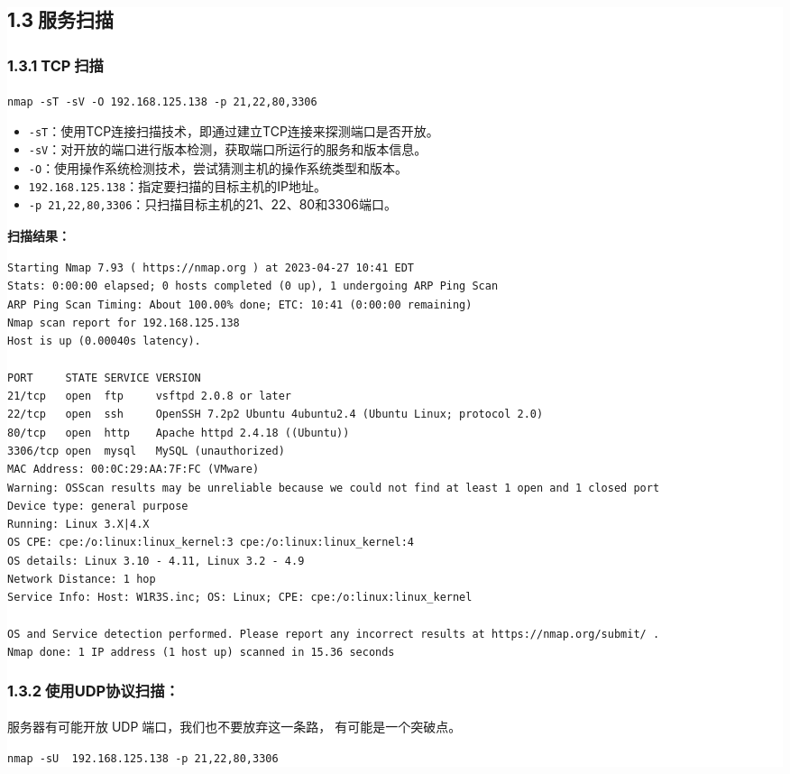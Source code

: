 

## 1.3 服务扫描

### 1.3.1 TCP 扫描

```shell
nmap -sT -sV -O 192.168.125.138 -p 21,22,80,3306
```

- `-sT`：使用TCP连接扫描技术，即通过建立TCP连接来探测端口是否开放。
- `-sV`：对开放的端口进行版本检测，获取端口所运行的服务和版本信息。
- `-O`：使用操作系统检测技术，尝试猜测主机的操作系统类型和版本。
- `192.168.125.138`：指定要扫描的目标主机的IP地址。
- `-p 21,22,80,3306`：只扫描目标主机的21、22、80和3306端口。



**扫描结果：**

```shell
Starting Nmap 7.93 ( https://nmap.org ) at 2023-04-27 10:41 EDT
Stats: 0:00:00 elapsed; 0 hosts completed (0 up), 1 undergoing ARP Ping Scan
ARP Ping Scan Timing: About 100.00% done; ETC: 10:41 (0:00:00 remaining)
Nmap scan report for 192.168.125.138
Host is up (0.00040s latency).

PORT     STATE SERVICE VERSION
21/tcp   open  ftp     vsftpd 2.0.8 or later
22/tcp   open  ssh     OpenSSH 7.2p2 Ubuntu 4ubuntu2.4 (Ubuntu Linux; protocol 2.0)
80/tcp   open  http    Apache httpd 2.4.18 ((Ubuntu))
3306/tcp open  mysql   MySQL (unauthorized)
MAC Address: 00:0C:29:AA:7F:FC (VMware)
Warning: OSScan results may be unreliable because we could not find at least 1 open and 1 closed port
Device type: general purpose
Running: Linux 3.X|4.X
OS CPE: cpe:/o:linux:linux_kernel:3 cpe:/o:linux:linux_kernel:4
OS details: Linux 3.10 - 4.11, Linux 3.2 - 4.9
Network Distance: 1 hop
Service Info: Host: W1R3S.inc; OS: Linux; CPE: cpe:/o:linux:linux_kernel

OS and Service detection performed. Please report any incorrect results at https://nmap.org/submit/ .
Nmap done: 1 IP address (1 host up) scanned in 15.36 seconds
```



### 1.3.2 使用UDP协议扫描： 

服务器有可能开放 UDP 端口，我们也不要放弃这一条路， 有可能是一个突破点。

```
nmap -sU  192.168.125.138 -p 21,22,80,3306
```
